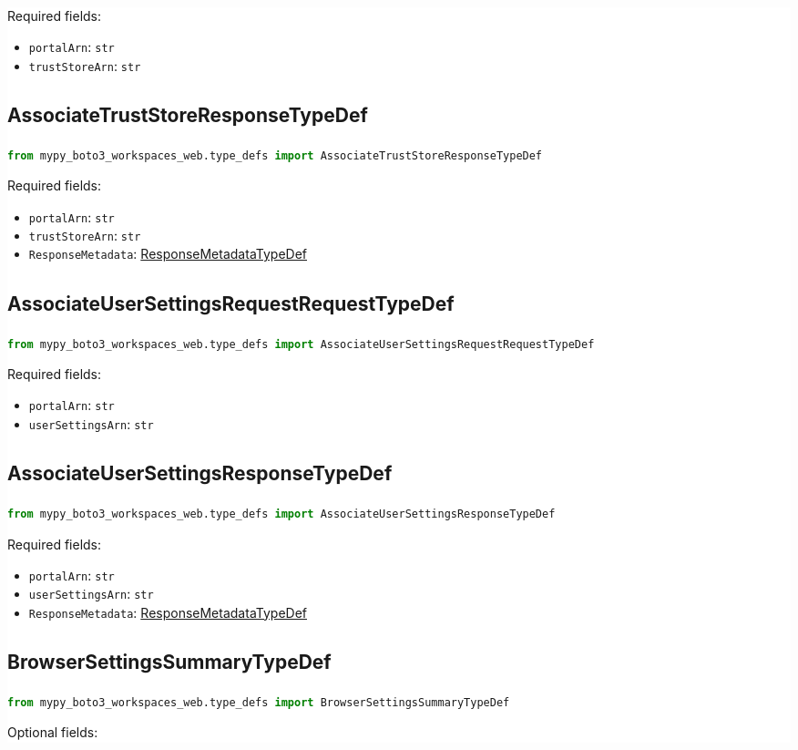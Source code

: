 Required fields:

- `portalArn`: `str`
- `trustStoreArn`: `str`

<a id="associatetruststoreresponsetypedef"></a>

## AssociateTrustStoreResponseTypeDef

```python
from mypy_boto3_workspaces_web.type_defs import AssociateTrustStoreResponseTypeDef
```

Required fields:

- `portalArn`: `str`
- `trustStoreArn`: `str`
- `ResponseMetadata`:
  [ResponseMetadataTypeDef](./type_defs.md#responsemetadatatypedef)

<a id="associateusersettingsrequestrequesttypedef"></a>

## AssociateUserSettingsRequestRequestTypeDef

```python
from mypy_boto3_workspaces_web.type_defs import AssociateUserSettingsRequestRequestTypeDef
```

Required fields:

- `portalArn`: `str`
- `userSettingsArn`: `str`

<a id="associateusersettingsresponsetypedef"></a>

## AssociateUserSettingsResponseTypeDef

```python
from mypy_boto3_workspaces_web.type_defs import AssociateUserSettingsResponseTypeDef
```

Required fields:

- `portalArn`: `str`
- `userSettingsArn`: `str`
- `ResponseMetadata`:
  [ResponseMetadataTypeDef](./type_defs.md#responsemetadatatypedef)

<a id="browsersettingssummarytypedef"></a>

## BrowserSettingsSummaryTypeDef

```python
from mypy_boto3_workspaces_web.type_defs import BrowserSettingsSummaryTypeDef
```

Optional fields:
